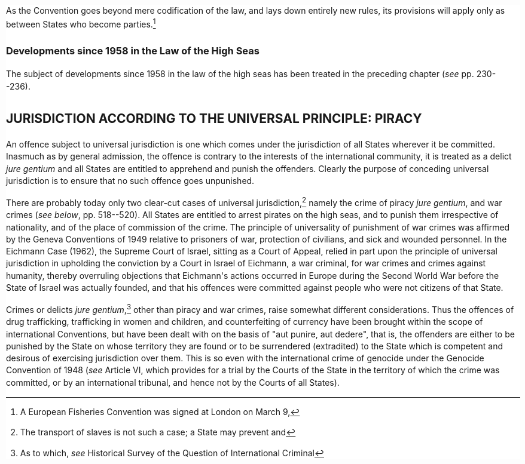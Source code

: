 As the Convention goes beyond mere codification of the
law, and lays down entirely new rules, its provisions will apply
only as between States who become parties.[^284/1]

### Developments since 1958 in the Law of the High Seas

The subject of developments since 1958 in the law of the high
seas has been treated in the preceding chapter (_see_ pp. 230--236).

## JURISDICTION ACCORDING TO THE UNIVERSAL PRINCIPLE: PIRACY

An offence subject to universal jurisdiction is one which
comes under the jurisdiction of all States wherever it be
committed. Inasmuch as by general admission, the offence is
contrary to the interests of the international community, it is
treated as a delict _jure gentium_ and all States are entitled to
apprehend and punish the offenders. Clearly the purpose of
conceding universal jurisdiction is to ensure that no such
offence goes unpunished.

There are probably today only two clear-cut cases of universal
jurisdiction,[^284/2] namely the crime of piracy _jure gentium_, and war
crimes (_see below_, pp. 518--520). All States are entitled to
arrest pirates on the high seas, and to punish them irrespective
of nationality, and of the place of commission of the crime.
The principle of universality of punishment of war crimes was
affirmed by the Geneva Conventions of 1949 relative to
prisoners of war, protection of civilians, and sick and wounded
personnel. In the Eichmann Case (1962), the Supreme Court
of Israel, sitting as a Court of Appeal, relied in part upon the
principle of universal jurisdiction in upholding the conviction
by a Court in Israel of Eichmann, a war criminal, for war
crimes and crimes against humanity, thereby overruling objections
that Eichmann's actions occurred in Europe during
the Second World War before the State of Israel was actually
founded, and that his offences were committed against people
who were not citizens of that State.

Crimes or delicts _jure gentium_,[^285/1] other than piracy and war
crimes, raise somewhat different considerations. Thus the
offences of drug trafficking, trafficking in women and children,
and counterfeiting of currency have been brought within the
scope of international Conventions, but have been dealt with
on the basis of "aut punire, aut dedere", that is, the offenders
are either to be punished by the State on whose territory they
are found or to be surrendered (extradited) to the State which
is competent and desirous of exercising jurisdiction over them.
This is so even with the international crime of genocide under
the Genocide Convention of 1948 (_see_ Article VI, which provides
for a trial by the Courts of the State in the territory of
which the crime was committed, or by an international tribunal,
and hence not by the Courts of all States).


[^242/1]: For affirmation of this principle, _see_ Board of Trade v. Owen, (1957] A.C.
[^243/1]: Pub. P.C.I.J. (1927), Series A, No. 10.
[^243/2]: Mr. Justice H. V. Evatt in 49 C.L.R. (1933), at p. 239.
[^243/3]: Compania Naviera Vascongado v. Cristina S.S., [1938] A.C. 485, at pp.
[^244/1]: Bank of Toronto v. Lambe (1887), 12 App. Cas. 575, at p. 584.
[^244/2]: _Cf._ Carrick v. Hancock (1895), 12 T.L.R. 59. Under the Supplementary
[^244/3]: Blackwood v. R. (1882), 8 App. Cas. 82, at p. 98; MacLeod v. A.-G. for
[^244/4]: U.S. v. Bowman (1922), 260 U.S. 94.
[^244/5]: (1876), 2 Ex, D. 63.
[^246/1]: _See_ R. v. Anderson (1868), L.R. 1 C.C.R. 161; 11 Cox C.C. 198. The
[^246/2]: (1941), 1 K.B. 171. _Cf._ American decision in Cunard S.S. Co. v. Mellon
[^246/3]: For this reason, a crime committed on board a ship is, for the purposes
[^246/4]: Hall; _see_ his International Law (8th Edition), pp. 301--304. _See also below_
[^247/1]: _See_ Article 23 of the Rome Convention on Damage Caused by Foreign
[^247/2]: _See below_, pp. 264--269.
[^247/3]: _See_ Smith, _Great Britain and the Law of Nations_ (1935), Vol. II, pp. 253--4.
[^248/1]: (1887), 120 U.S. 1.
[^249/1]: _See_ in this connection, the House of Lords decision in Board of Trade v.
[^249/2]: This Convention has continued to remain in force as between its parties
[^250/1]: Report of Sub-Committee of League of Nations Committee of Experts
[^250/2]: _See_, for example, R. v. Nillins (1884), 53 L.J.M.C. 157, R. v. Godfrey,
[^250/3]: Pub. P.C.I.J. (1927), Series A, No. 10.
[^250/4]: _See above_, pp. 249--250.
[^251/1]: _See above_, p. 249.
[^251/2]: _See_ Report of Sub-Committee of League of Nations Committee of Experts
[^251/3]: Harvard, Research on International Law (1935), Jurisdiction with respect
[^252/1]: Moore's _Digest of International Law_ (1906), Vol. II, p. 228.
[^253/1]: (1812), 7 Cranch 116.
[^253/2]: U.S.A v. Wagner (1867), 2 Ch. App. 582.
[^253/3]: But this was said by Lord Porter in United Stales and Republic of France v.
[^253/4]: Jordan, C.J., of the New South Wales Supreme Court, in Wright v.
[^254/1]: Per Lord Denning in Rahimtoola v. Nizam of Hyderabad, [1958] A.C. 379,
[^254/2]: Compania Naviera Vascongado v. Cristina S.S., [1938] A.C. 485.
[^254/3]: _See below_, pp. 264--269.
[^255/1]: _See_ Juan Ysmael & Co. Inc. v. Government of Republic of Indonesia, (1955)
[^255/2]: _See_ United States and Republic of France v. Dollfus Mieg et Cie S.A. and
[^255/3]: United States v. Deutsches Kalisyndikat Gesellschaft (1929), 31 F. (20) 199.
[^256/1]: Compania Naviera Vascongado v. Cristina S.S., [1938] A.C. 485, at p. 494.
[^256/2]: It was expressly declared in the House of Lords decision, Sultan of Johore
[^256/3]: _See_ Rahimtoola v. Nizam of Hyderabad, (1958) A.C. 379, at p. 401; [1957]
[^256/4]: In Rahimtoola v. Nizam of Hyderabad, (1958) A.C. 379, at pp. 422--424;
[^257/1]: [1949] 2 All E.R. 274.
[^257/2]: [1957] 1 Q.B. 438; (1956] 3 All E.R. 715.
[^257/3]: Mellenger v. New Brunswick Development Corporation, [1971] 2 AU E.R.
[^257/4]: Mighell v. Johore (Sultan), (1894) 1 Q.B. 149.
[^258/1]: _See_ Baccus S.R.L. v. Servicio Nacional del Trigo, (1957) 1 Q.B. 438;
[^258/2]: Duff Development Co. v. Kelantan Government, (1924) A.C. 797.
[^258/3]: Mighell v. Johore (Sultan), (1895] 1 Q.B. 149.
[^258/4]: Compania Naviera Vascongado v. Cristina S.S. (1938] A.C. 485. Yet a foreign
[^258/5]: Kahan v Pakistan Federation, (1951) 2 K.B. 1003, especially at p. 1016.
[^258/6]: _See_ High Commissioner for India v. Ghosh, (1960] 1 Q.B. 134; (1959) 3 All
[^259/1]: National City Bank v. Republic of China (1955), 348 U.S. 356.
[^259/2]: Under Article 29, the person of a diplomatic agent is inviolable, and he is
[^259/3]: A person who acquires diplomatic status after proceedings have been instituted
[^260/1]: For the special conditions governing the immunity of administrative and
[^260/2]: The mere possession of a diplomatic passport or visa, without actual
[^261/1]: _See_ Chapter 6 above, at pp. 161--163.
[^261/2]: [1928] A.C. 433.
[^261/3]: _See_ R. v. Madan, (1961) 2 Q.B. 1; [1961] 1 All E.R. 588.
[^261/4]: R. v. A.B., (1941] 1 K.B. 454.
[^261/5]: R. v. A.B., (1941] 1 K.B. 454.
[^262/1]: _See_ Engelke v. Musmann, p. 261, _ante_, at pp. 449--450. This is the so-called
[^262/2]: _See_ Canadian decision of Rose v. R., (1947] 3 D.L.R. 618. _Cf._ R. v. A.B.,
[^262/3]: [1930] 1 K.B. 376, at p. 380.
[^263/1]: _See also_ Chapter 19 below, pp. 582--585
[^263/2]: Other examples of enactments of this kind are the European Coal and Steel
[^263/3]: _Cf._ The Ranollo Case (1946), 67 N.Y.S. (2d) 31, where the Secretary-General
[^264/1]: _See_ Waltier v. Thomson (1960), 189 F. Supp. 319 (consular immigration
[^264/2]: _See_ Parkinson v. Potter (1885), 16 Q.B.D. 152, Engelke v. Musmann, (1928)
[^265/1]: [1939] A C. 160.
[^265/2]: [1812], 7 Cranch 116.
[^266/1]: Chung Chi Cheung v. R., [1939] A.C., at p. 176.
[^266/2]: E.g. Cockburn, Č.J., cited in Chung Chi Cheung v. R., [1939] A.C., at
[^266/3]: _See_ Triandafilou v. Ministère Public (1942), _American Journal of International
[^267/1]: The Pesaro (1926), 271 U.S. 562, at p. 574.
[^267/2]: Compania Naviera Vascongado v. Cristina S.S., [1938] A.C. 485, at p. 515.
[^268/1]: _See_ The Porto Alexandre, [1920] P. 30, The Parlement Belge (1880), 5
[^268/2]: _See_, e.g. per Lord Maugham in Compania Naviera Vascongado v. Cristina
[^268/3]: _See above_, p. 246.
[^269/1]: 7 Cranch 116. Note that in terms Marshall, C.J.'s remarks were addressed
[^269/2]: Jordan, C.J., of the New South Wales Supreme Court, in Wright v.
[^270/1]: Also, although normally entitled to exercise jurisdiction, the receiving
[^270/2]: Chow Hung Ching v. R. (1949), 77 C.L.R. 449, at p. 463, per Latham, C.J.
[^270/3]: For an attempt to invoke this jurisdiction, _see_ Ex parte Ortoli (1942), 59
[^271/1]: _See_, e.g., Tucker v. Alexandroff (1901), 183 U.S. 424, and _cf._ Canadian
[^271/2]: [1943], 44 S.R.N.S.W. 45.
[^271/3]: _See_ Chow Hung Ching v. R. (1949), 77 C.L.R. 449, where it was so held by
[^271/4]: _See_ Chow Hung Ching v. R., _supra_.
[^272/1]: Jurisdiction was waived in 1944 by the American authorities in England
[^272/2]: This is discussed in an article by Rouse and Baldwin, _American Journal of
[^273/1]: Nevertheless, the trend in the case of United Nations peacekeeping forces,
[^273/2]: Note also the various Headquarters Agreements concluded by the United
[^274/1]: _See above_, pp. 251--252.
[^274/2]: _See_ Report of Sub-Committee of League of Nations Committee of Experts
[^275/1]: _See above_, p. 250.
[^275/2]: [1946] A.C. 347. _Cf._ American decision of U.S. v. Chandler (1947),
[^276/1]: The principle of non-extradition for political crimes is now securely
[^276/2]: This Convention was based on Draft Articles prepared by the International
[^276/3]: _See also above_, pp. 213--215.
[^277/1]: Hall, International Law (8th Edition, 1924), at p. 189.
[^277/2]: _See also_ Article 3 of the Convention on the High Seas, providing for
[^278/1]: _See above_, pp. 219--220, and 223--228.
[^278/2]: The nationality of a vessel for "flag" purposes is determined by the
[^278/3]: A vessel which is not sailing under the identifiable maritime flag of a
[^279/1]: According to the standard work, Poulantzas, The Right of Hot Pursuit in
[^279/2]: _See_ the case of the Virginius, Moore, _Digest of International Law_, Vol. II
[^280/1]: For examples of such Conventions and treaties, _see_ Laws and Regulations
[^280/2]: A new problem arose in 1964--1965, with the commencement of transmissions
[^281/1]: _See_ pp. 165--166, _ante_.
[^281/2]: _See_ pp. 191, 194, _ante_.
[^281/3]: _See_, e.g., the London Convention of 1960, on the Safety of Life at Sea.
[^281/4]: Pub. P.C.I.J. (1927), Series A, No. 10.
[^282/1]: The Convention is based upon Draft Articles drawn up by the International
[^283/1]: Thus excluding the enforcement of such measures against the nationals of
[^283/2]: This word is used, although the Convention does not refer to the process
[^284/1]: A European Fisheries Convention was signed at London on March 9,
[^284/2]: The transport of slaves is not such a case; a State may prevent and
[^285/1]: As to which, _see_ Historical Survey of the Question of International Criminal
[^285/2]: So far is this the case that the taking of property by a pirate _jure gentium_
[^286/1]: (1934), A.C. 586.
[^287/1]: _See_, however, Oppenheim, _International Law, Vol. I_ (8th Edition, 1955),
[^288/1]: In the case of the Ambrose Light (1885), 25 Fed. 408, an American Federal